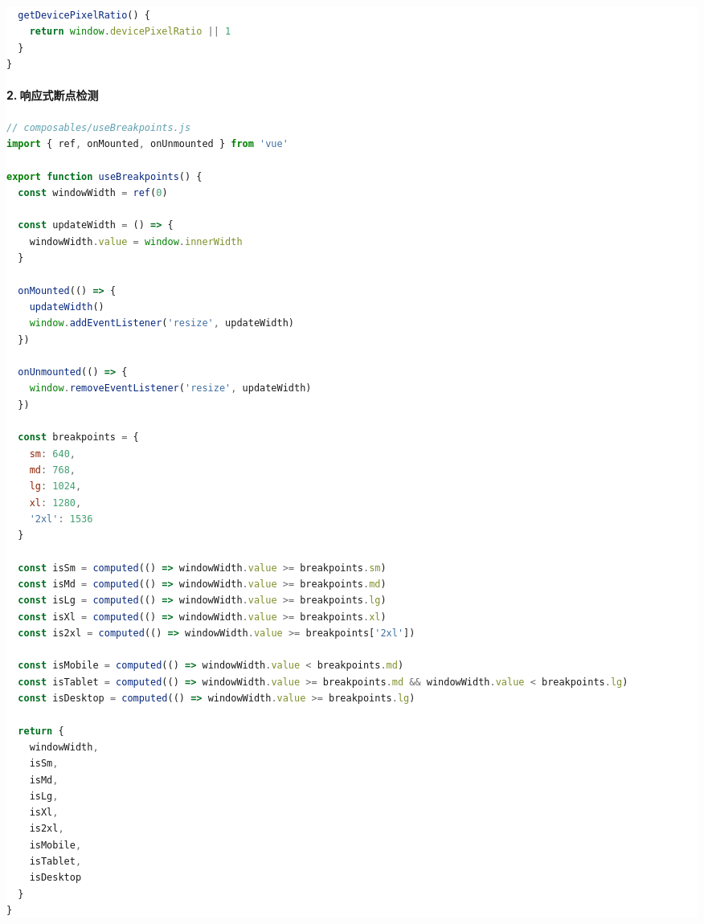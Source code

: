 ```javascript
  getDevicePixelRatio() {
    return window.devicePixelRatio || 1
  }
}
```

#### 2. 响应式断点检测
```javascript
// composables/useBreakpoints.js
import { ref, onMounted, onUnmounted } from 'vue'

export function useBreakpoints() {
  const windowWidth = ref(0)
  
  const updateWidth = () => {
    windowWidth.value = window.innerWidth
  }
  
  onMounted(() => {
    updateWidth()
    window.addEventListener('resize', updateWidth)
  })
  
  onUnmounted(() => {
    window.removeEventListener('resize', updateWidth)
  })
  
  const breakpoints = {
    sm: 640,
    md: 768,
    lg: 1024,
    xl: 1280,
    '2xl': 1536
  }
  
  const isSm = computed(() => windowWidth.value >= breakpoints.sm)
  const isMd = computed(() => windowWidth.value >= breakpoints.md)
  const isLg = computed(() => windowWidth.value >= breakpoints.lg)
  const isXl = computed(() => windowWidth.value >= breakpoints.xl)
  const is2xl = computed(() => windowWidth.value >= breakpoints['2xl'])
  
  const isMobile = computed(() => windowWidth.value < breakpoints.md)
  const isTablet = computed(() => windowWidth.value >= breakpoints.md && windowWidth.value < breakpoints.lg)
  const isDesktop = computed(() => windowWidth.value >= breakpoints.lg)
  
  return {
    windowWidth,
    isSm,
    isMd,
    isLg,
    isXl,
    is2xl,
    isMobile,
    isTablet,
    isDesktop
  }
}
```
